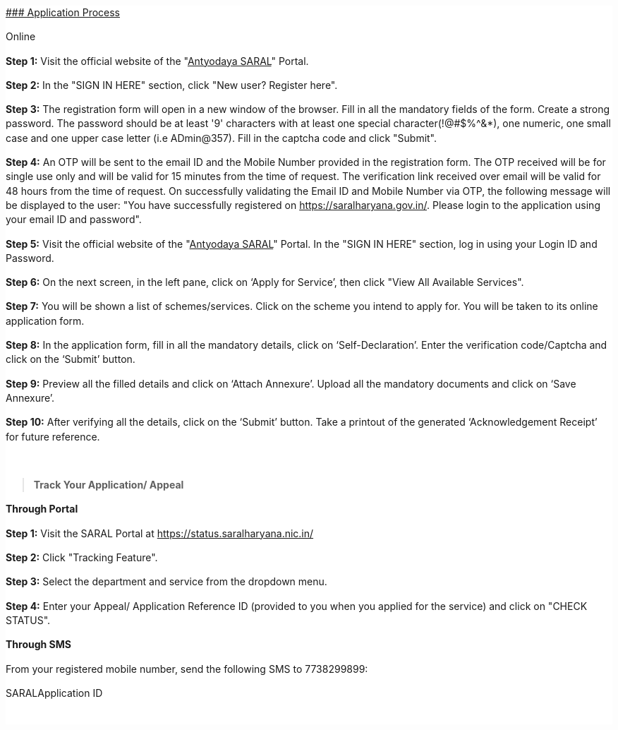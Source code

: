[### Application Process](https://www.myscheme.gov.in/schemes/lvsh#application-process)

Online

**Step 1:** Visit the official website of the "[Antyodaya SARAL](https://saralharyana.gov.in/login.do?)" Portal.

**Step 2:** In the "SIGN IN HERE" section, click "New user? Register here".

**Step 3:** The registration form will open in a new window of the browser. Fill in all the mandatory fields of the form. Create a strong password. The password should be at least '9' characters with at least one special character(!@#$%^&\*), one numeric, one small case and one upper case letter (i.e ADmin@357). Fill in the captcha code and click "Submit".

**Step 4:** An OTP will be sent to the email ID and the Mobile Number provided in the registration form. The OTP received will be for single use only and will be valid for 15 minutes from the time of request. The verification link received over email will be valid for 48 hours from the time of request. On successfully validating the Email ID and Mobile Number via OTP, the following message will be displayed to the user: "You have successfully registered on https://saralharyana.gov.in/. Please login to the application using your email ID and password".

**Step 5:** Visit the official website of the "[Antyodaya SARAL](https://saralharyana.gov.in/login.do?)" Portal. In the "SIGN IN HERE" section, log in using your Login ID and Password.

**Step 6:** On the next screen, in the left pane, click on ‘Apply for Service’, then click "View All Available Services".

**Step 7:** You will be shown a list of schemes/services. Click on the scheme you intend to apply for. You will be taken to its online application form.

**Step 8:** In the application form, fill in all the mandatory details, click on ‘Self-Declaration’. Enter the verification code/Captcha and click on the ‘Submit’ button.

**Step 9:** Preview all the filled details and click on ‘Attach Annexure’. Upload all the mandatory documents and click on ‘Save Annexure’.

**Step 10:** After verifying all the details, click on the ‘Submit’ button. Take a printout of the generated ‘Acknowledgement Receipt’ for future reference.

﻿

> **Track Your Application/ Appeal**

**Through Portal**

**Step 1:** Visit the SARAL Portal at https://status.saralharyana.nic.in/

**Step 2:** Click "Tracking Feature".

**Step 3:** Select the department and service from the dropdown menu.

**Step 4:** Enter your Appeal/ Application Reference ID (provided to you when you applied for the service) and click on "CHECK STATUS".

**Through SMS**

From your registered mobile number, send the following SMS to 7738299899:

SARAL<space>Application ID

﻿
